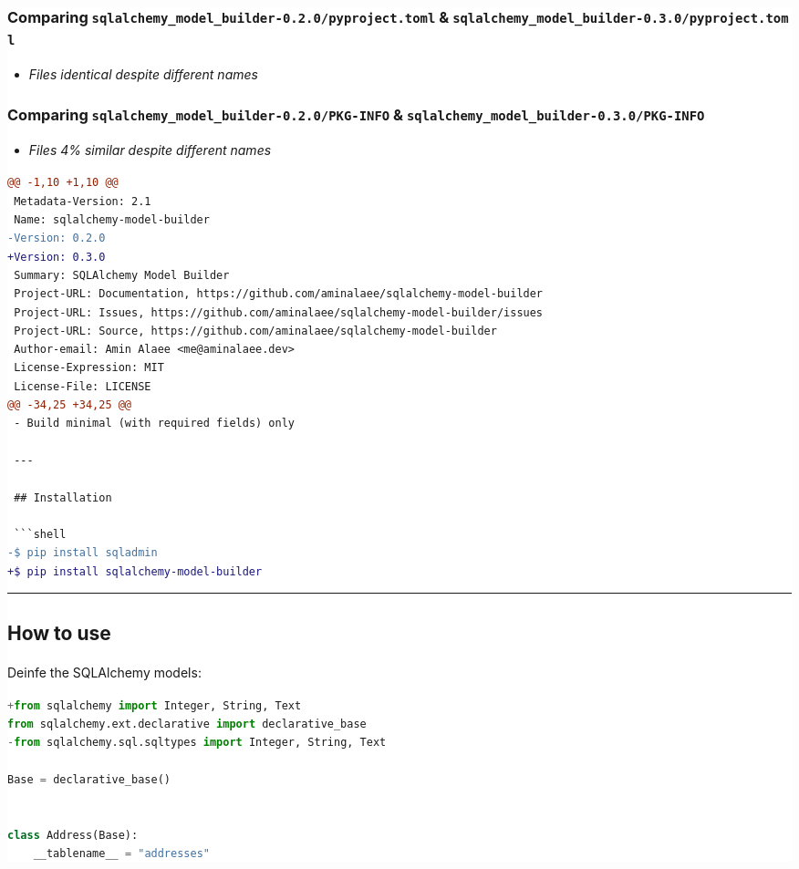 ### Comparing `sqlalchemy_model_builder-0.2.0/pyproject.toml` & `sqlalchemy_model_builder-0.3.0/pyproject.toml`

 * *Files identical despite different names*

### Comparing `sqlalchemy_model_builder-0.2.0/PKG-INFO` & `sqlalchemy_model_builder-0.3.0/PKG-INFO`

 * *Files 4% similar despite different names*

```diff
@@ -1,10 +1,10 @@
 Metadata-Version: 2.1
 Name: sqlalchemy-model-builder
-Version: 0.2.0
+Version: 0.3.0
 Summary: SQLAlchemy Model Builder
 Project-URL: Documentation, https://github.com/aminalaee/sqlalchemy-model-builder
 Project-URL: Issues, https://github.com/aminalaee/sqlalchemy-model-builder/issues
 Project-URL: Source, https://github.com/aminalaee/sqlalchemy-model-builder
 Author-email: Amin Alaee <me@aminalaee.dev>
 License-Expression: MIT
 License-File: LICENSE
@@ -34,25 +34,25 @@
 - Build minimal (with required fields) only
 
 ---
 
 ## Installation
 
 ```shell
-$ pip install sqladmin
+$ pip install sqlalchemy-model-builder
 ```
 
 ---
 
 ## How to use
 Deinfe the SQLAlchemy models:
 
 ```python
+from sqlalchemy import Integer, String, Text
 from sqlalchemy.ext.declarative import declarative_base
-from sqlalchemy.sql.sqltypes import Integer, String, Text
 
 Base = declarative_base()
 
 
 class Address(Base):
     __tablename__ = "addresses"
```

